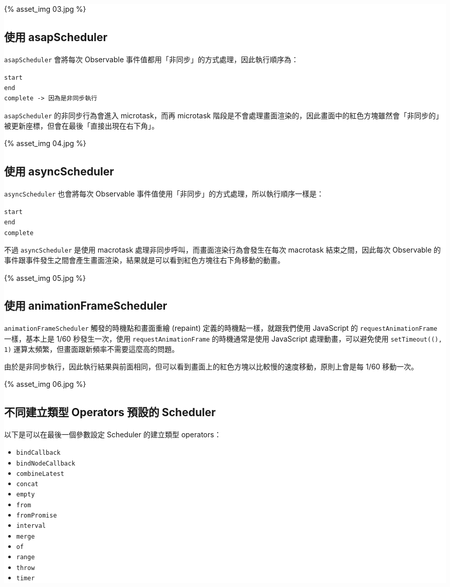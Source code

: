 {% asset_img 03.jpg %}

## 使用 asapScheduler

`asapScheduler` 會將每次 Observable 事件值都用「非同步」的方式處理，因此執行順序為：

```
start
end
complete -> 因為是非同步執行 
```

`asapScheduler` 的非同步行為會進入 microtask，而再 microtask 階段是不會處理畫面渲染的，因此畫面中的紅色方塊雖然會「非同步的」被更新座標，但會在最後「直接出現在右下角」。

{% asset_img 04.jpg %}

## 使用 asyncScheduler

`asyncScheduler` 也會將每次 Observable 事件值使用「非同步」的方式處理，所以執行順序一樣是：

```
start
end
complete
```

不過 `asyncScheduler` 是使用 macrotask 處理非同步呼叫，而畫面渲染行為會發生在每次 macrotask 結束之間，因此每次 Observable 的事件跟事件發生之間會產生畫面渲染，結果就是可以看到紅色方塊往右下角移動的動畫。

{% asset_img 05.jpg %}

## 使用 animationFrameScheduler

`animationFrameScheduler` 觸發的時機點和畫面重繪 (repaint) 定義的時機點一樣，就跟我們使用 JavaScript 的 `requestAnimationFrame` 一樣，基本上是 1/60 秒發生一次，使用 `requestAnimationFrame` 的時機通常是使用 JavaScript 處理動畫，可以避免使用 `setTimeout((), 1)` 運算太頻繁，但畫面跟新頻率不需要這麼高的問題。

由於是非同步執行，因此執行結果與前面相同，但可以看到畫面上的紅色方塊以比較慢的速度移動，原則上會是每 1/60 移動一次。

{% asset_img 06.jpg %}

## 不同建立類型 Operators 預設的 Scheduler

以下是可以在最後一個參數設定 Scheduler 的建立類型 operators：

- `bindCallback`
- `bindNodeCallback`
- `combineLatest`
- `concat`
- `empty`
- `from`
- `fromPromise`
- `interval`
- `merge`
- `of`
- `range`
- `throw`
- `timer`
